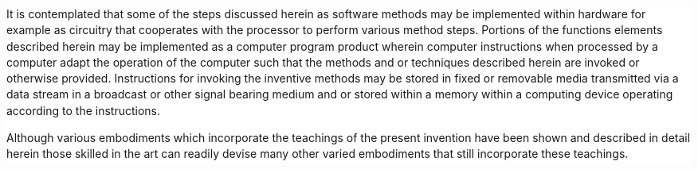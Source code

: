 It is contemplated that some of the steps discussed herein as software methods may be implemented within hardware for example as circuitry that cooperates with the processor to perform various method steps. Portions of the functions elements described herein may be implemented as a computer program product wherein computer instructions when processed by a computer adapt the operation of the computer such that the methods and or techniques described herein are invoked or otherwise provided. Instructions for invoking the inventive methods may be stored in fixed or removable media transmitted via a data stream in a broadcast or other signal bearing medium and or stored within a memory within a computing device operating according to the instructions.

Although various embodiments which incorporate the teachings of the present invention have been shown and described in detail herein those skilled in the art can readily devise many other varied embodiments that still incorporate these teachings.

